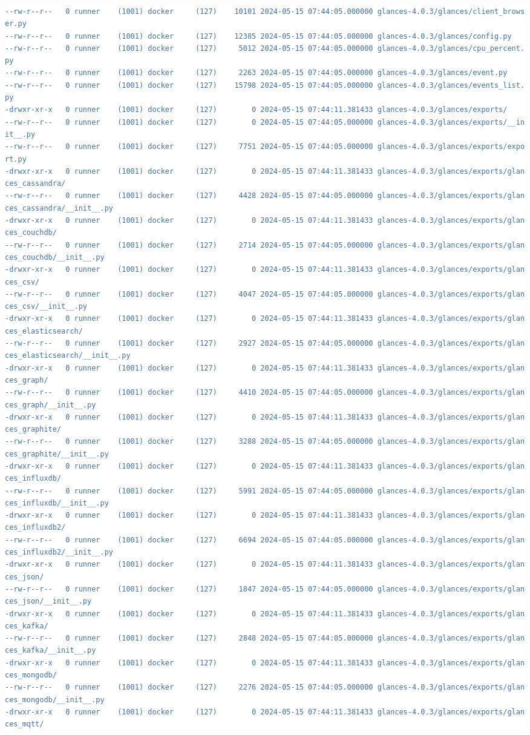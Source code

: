 ```diff
--rw-r--r--   0 runner    (1001) docker     (127)    10101 2024-05-15 07:44:05.000000 glances-4.0.3/glances/client_browser.py
--rw-r--r--   0 runner    (1001) docker     (127)    12385 2024-05-15 07:44:05.000000 glances-4.0.3/glances/config.py
--rw-r--r--   0 runner    (1001) docker     (127)     5012 2024-05-15 07:44:05.000000 glances-4.0.3/glances/cpu_percent.py
--rw-r--r--   0 runner    (1001) docker     (127)     2263 2024-05-15 07:44:05.000000 glances-4.0.3/glances/event.py
--rw-r--r--   0 runner    (1001) docker     (127)    15798 2024-05-15 07:44:05.000000 glances-4.0.3/glances/events_list.py
-drwxr-xr-x   0 runner    (1001) docker     (127)        0 2024-05-15 07:44:11.381433 glances-4.0.3/glances/exports/
--rw-r--r--   0 runner    (1001) docker     (127)        0 2024-05-15 07:44:05.000000 glances-4.0.3/glances/exports/__init__.py
--rw-r--r--   0 runner    (1001) docker     (127)     7751 2024-05-15 07:44:05.000000 glances-4.0.3/glances/exports/export.py
-drwxr-xr-x   0 runner    (1001) docker     (127)        0 2024-05-15 07:44:11.381433 glances-4.0.3/glances/exports/glances_cassandra/
--rw-r--r--   0 runner    (1001) docker     (127)     4428 2024-05-15 07:44:05.000000 glances-4.0.3/glances/exports/glances_cassandra/__init__.py
-drwxr-xr-x   0 runner    (1001) docker     (127)        0 2024-05-15 07:44:11.381433 glances-4.0.3/glances/exports/glances_couchdb/
--rw-r--r--   0 runner    (1001) docker     (127)     2714 2024-05-15 07:44:05.000000 glances-4.0.3/glances/exports/glances_couchdb/__init__.py
-drwxr-xr-x   0 runner    (1001) docker     (127)        0 2024-05-15 07:44:11.381433 glances-4.0.3/glances/exports/glances_csv/
--rw-r--r--   0 runner    (1001) docker     (127)     4047 2024-05-15 07:44:05.000000 glances-4.0.3/glances/exports/glances_csv/__init__.py
-drwxr-xr-x   0 runner    (1001) docker     (127)        0 2024-05-15 07:44:11.381433 glances-4.0.3/glances/exports/glances_elasticsearch/
--rw-r--r--   0 runner    (1001) docker     (127)     2927 2024-05-15 07:44:05.000000 glances-4.0.3/glances/exports/glances_elasticsearch/__init__.py
-drwxr-xr-x   0 runner    (1001) docker     (127)        0 2024-05-15 07:44:11.381433 glances-4.0.3/glances/exports/glances_graph/
--rw-r--r--   0 runner    (1001) docker     (127)     4410 2024-05-15 07:44:05.000000 glances-4.0.3/glances/exports/glances_graph/__init__.py
-drwxr-xr-x   0 runner    (1001) docker     (127)        0 2024-05-15 07:44:11.381433 glances-4.0.3/glances/exports/glances_graphite/
--rw-r--r--   0 runner    (1001) docker     (127)     3288 2024-05-15 07:44:05.000000 glances-4.0.3/glances/exports/glances_graphite/__init__.py
-drwxr-xr-x   0 runner    (1001) docker     (127)        0 2024-05-15 07:44:11.381433 glances-4.0.3/glances/exports/glances_influxdb/
--rw-r--r--   0 runner    (1001) docker     (127)     5991 2024-05-15 07:44:05.000000 glances-4.0.3/glances/exports/glances_influxdb/__init__.py
-drwxr-xr-x   0 runner    (1001) docker     (127)        0 2024-05-15 07:44:11.381433 glances-4.0.3/glances/exports/glances_influxdb2/
--rw-r--r--   0 runner    (1001) docker     (127)     6694 2024-05-15 07:44:05.000000 glances-4.0.3/glances/exports/glances_influxdb2/__init__.py
-drwxr-xr-x   0 runner    (1001) docker     (127)        0 2024-05-15 07:44:11.381433 glances-4.0.3/glances/exports/glances_json/
--rw-r--r--   0 runner    (1001) docker     (127)     1847 2024-05-15 07:44:05.000000 glances-4.0.3/glances/exports/glances_json/__init__.py
-drwxr-xr-x   0 runner    (1001) docker     (127)        0 2024-05-15 07:44:11.381433 glances-4.0.3/glances/exports/glances_kafka/
--rw-r--r--   0 runner    (1001) docker     (127)     2848 2024-05-15 07:44:05.000000 glances-4.0.3/glances/exports/glances_kafka/__init__.py
-drwxr-xr-x   0 runner    (1001) docker     (127)        0 2024-05-15 07:44:11.381433 glances-4.0.3/glances/exports/glances_mongodb/
--rw-r--r--   0 runner    (1001) docker     (127)     2276 2024-05-15 07:44:05.000000 glances-4.0.3/glances/exports/glances_mongodb/__init__.py
-drwxr-xr-x   0 runner    (1001) docker     (127)        0 2024-05-15 07:44:11.381433 glances-4.0.3/glances/exports/glances_mqtt/
```